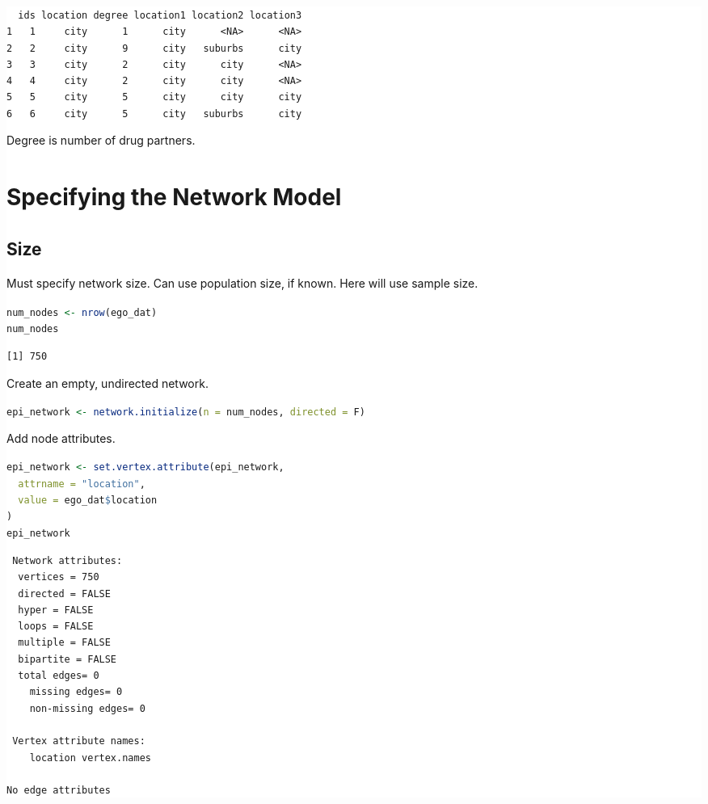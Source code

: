       ids location degree location1 location2 location3
    1   1     city      1      city      <NA>      <NA>
    2   2     city      9      city   suburbs      city
    3   3     city      2      city      city      <NA>
    4   4     city      2      city      city      <NA>
    5   5     city      5      city      city      city
    6   6     city      5      city   suburbs      city

Degree is number of drug partners.

# Specifying the Network Model

## Size

Must specify network size. Can use population size, if known. Here will
use sample size.

``` r
num_nodes <- nrow(ego_dat)
num_nodes
```

    [1] 750

Create an empty, undirected network.

``` r
epi_network <- network.initialize(n = num_nodes, directed = F)
```

Add node attributes.

``` r
epi_network <- set.vertex.attribute(epi_network,
  attrname = "location",
  value = ego_dat$location
)
epi_network
```

     Network attributes:
      vertices = 750 
      directed = FALSE 
      hyper = FALSE 
      loops = FALSE 
      multiple = FALSE 
      bipartite = FALSE 
      total edges= 0 
        missing edges= 0 
        non-missing edges= 0 

     Vertex attribute names: 
        location vertex.names 

    No edge attributes
